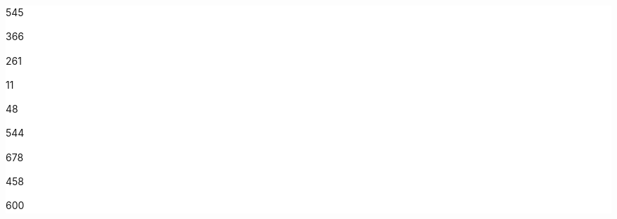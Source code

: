 545

</td>

<td style="border-right: 0.5pt solid ; border-bottom: 0.5pt solid ; " align="right" valign="top" charoff="50">

366

</td>

<td style="border-right: 0.5pt solid ; border-bottom: 0.5pt solid ; " align="right" valign="top" charoff="50">

261

</td>

<td style="border-right: 0.5pt solid ; border-bottom: 0.5pt solid ; " align="right" valign="top" charoff="50">

11

</td>

<td style="border-right: 0.5pt solid ; border-bottom: 0.5pt solid ; " align="right" valign="top" charoff="50">

48

</td>

<td style="border-right: 0.5pt solid ; border-bottom: 0.5pt solid ; " align="right" valign="top" charoff="50">

544

</td>

<td style="border-right: 0.5pt solid ; border-bottom: 0.5pt solid ; " align="right" valign="top" charoff="50">

678

</td>

<td style="border-bottom: 0.5pt solid ; " align="right" valign="top" charoff="50">

458

</td>

</tr>

<tr>

<td style="border-right: 0.5pt solid ; border-bottom: 0.5pt solid ; " align="right" valign="top" charoff="50">

600

</td>

<td style="border-right: 0.5pt solid ; border-bottom: 0.5pt solid ; " align="right" valign="top" charoff="50">
